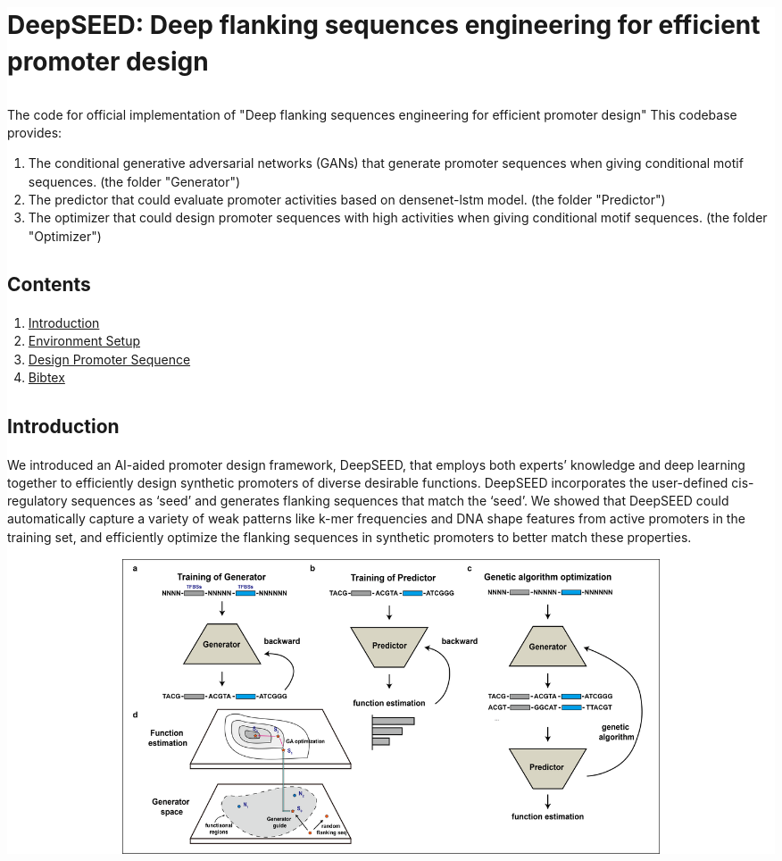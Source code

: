# DeepSEED: Deep flanking sequences engineering for efficient promoter design
## 
The code for official implementation of "Deep flanking sequences engineering for efficient promoter design"
This codebase provides:
1. The conditional generative adversarial networks (GANs) that generate promoter sequences when giving conditional motif sequences. (the folder "Generator")
2. The predictor that could evaluate promoter activities based on densenet-lstm model. (the folder "Predictor")
3. The optimizer that could design promoter sequences with high activities when giving conditional motif sequences. (the folder "Optimizer")

## Contents
1. [Introduction](#introduction)
2. [Environment Setup](#environment-setup)
3. [Design Promoter Sequence](#design-promoter-sequence)
4. [Bibtex](#bibtex)
## Introduction <a name="introduction">
We introduced an AI-aided promoter design framework, DeepSEED, that employs both experts’ knowledge and deep learning together to efficiently design synthetic promoters of diverse desirable functions. DeepSEED incorporates the user-defined cis-regulatory sequences as ‘seed’ and generates flanking sequences that match the ‘seed’. We showed that DeepSEED could automatically capture a variety of weak patterns like k-mer frequencies and DNA shape features from active promoters in the training set, and efficiently optimize the flanking sequences in synthetic promoters to better match these properties.

<div align='center'><img align="middle" src="demo.png" width="70%" /><br></div>
